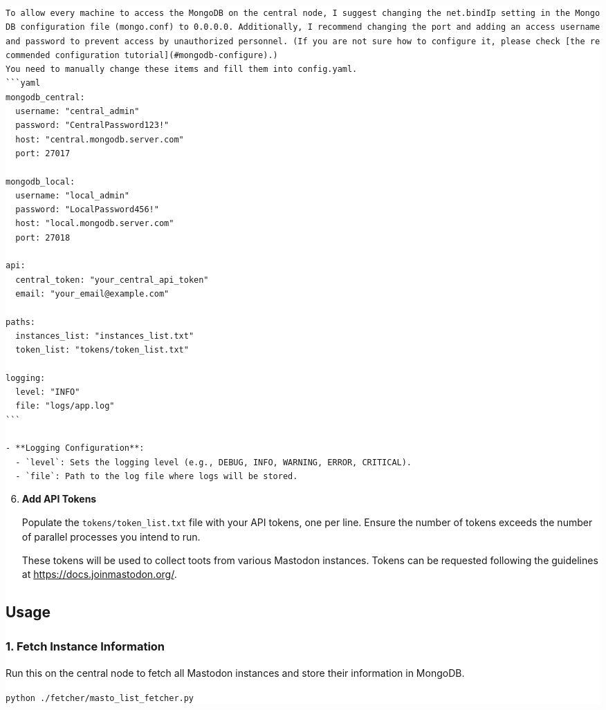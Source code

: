     To allow every machine to access the MongoDB on the central node, I suggest changing the net.bindIp setting in the MongoDB configuration file (mongo.conf) to 0.0.0.0. Additionally, I recommend changing the port and adding an access username and password to prevent access by unauthorized personnel. (If you are not sure how to configure it, please check [the recommended configuration tutorial](#mongodb-configure).)  
    You need to manually change these items and fill them into config.yaml.  
    ```yaml
    mongodb_central:
      username: "central_admin"
      password: "CentralPassword123!"
      host: "central.mongodb.server.com"
      port: 27017

    mongodb_local:
      username: "local_admin"
      password: "LocalPassword456!"
      host: "local.mongodb.server.com"
      port: 27018

    api:
      central_token: "your_central_api_token"
      email: "your_email@example.com"

    paths:
      instances_list: "instances_list.txt"
      token_list: "tokens/token_list.txt"

    logging:
      level: "INFO"
      file: "logs/app.log"
    ```

    - **Logging Configuration**:
      - `level`: Sets the logging level (e.g., DEBUG, INFO, WARNING, ERROR, CRITICAL).
      - `file`: Path to the log file where logs will be stored.

6. **Add API Tokens**

    Populate the `tokens/token_list.txt` file with your API tokens, one per line. Ensure the number of tokens exceeds the number of parallel processes you intend to run.

    These tokens will be used to collect toots from various Mastodon instances. Tokens can be requested following the guidelines at https://docs.joinmastodon.org/.


## Usage

### 1. Fetch Instance Information

Run this on the central node to fetch all Mastodon instances and store their information in MongoDB.

```bash
python ./fetcher/masto_list_fetcher.py
```
